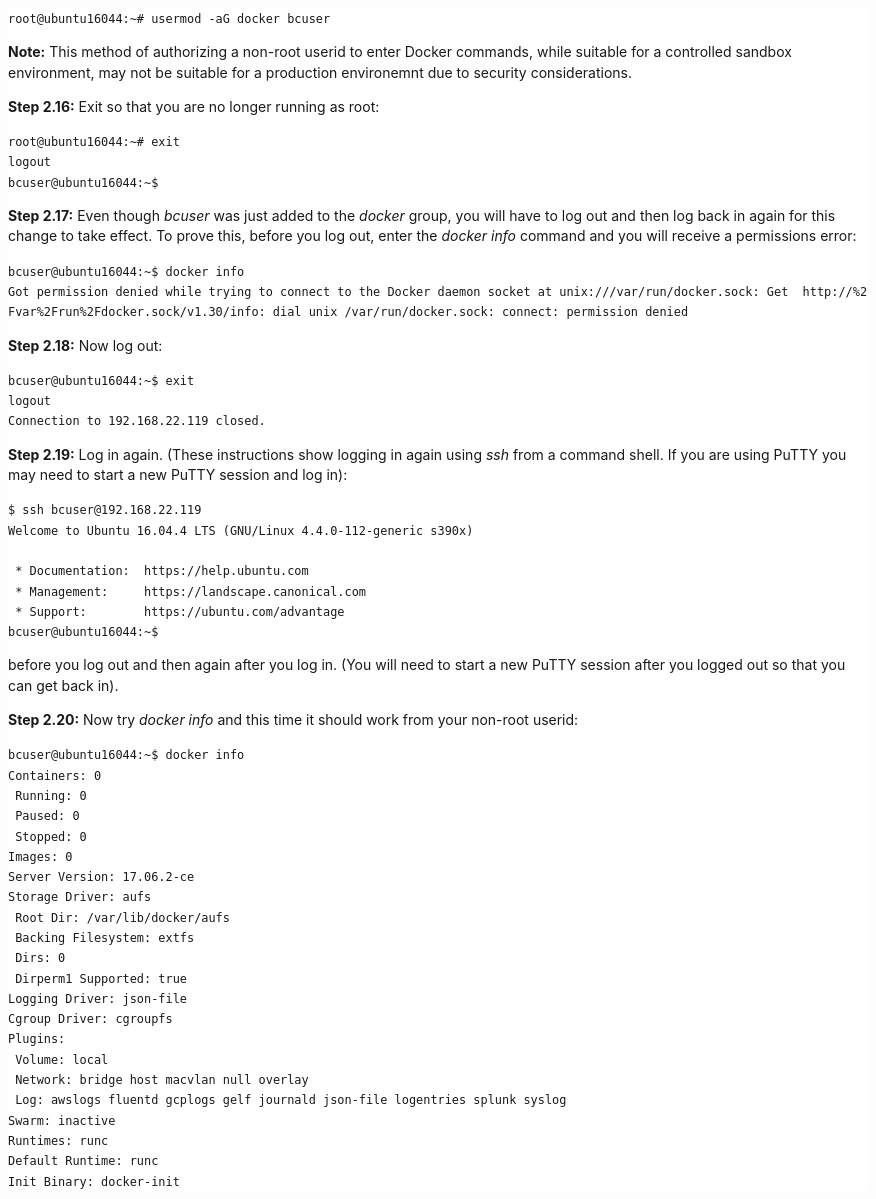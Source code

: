     root@ubuntu16044:~# usermod -aG docker bcuser

**Note:** This method of authorizing a non-root userid to enter Docker
commands, while suitable for a controlled sandbox environment, may not
be suitable for a production environemnt due to security considerations.

**Step 2.16:** Exit so that you are no longer running as root:

    root@ubuntu16044:~# exit
    logout
    bcuser@ubuntu16044:~$

**Step 2.17:** Even though *bcuser* was just added to the *docker*
group, you will have to log out and then log back in again for this
change to take effect. To prove this, before you log out, enter the
*docker info* command and you will receive a permissions error:

    bcuser@ubuntu16044:~$ docker info
    Got permission denied while trying to connect to the Docker daemon socket at unix:///var/run/docker.sock: Get  http://%2Fvar%2Frun%2Fdocker.sock/v1.30/info: dial unix /var/run/docker.sock: connect: permission denied

**Step 2.18:** Now log out:

    bcuser@ubuntu16044:~$ exit
    logout
    Connection to 192.168.22.119 closed.

**Step 2.19:** Log in again. (These instructions show logging in again
using *ssh* from a command shell. If you are using PuTTY you may need to
start a new PuTTY session and log in):

    $ ssh bcuser@192.168.22.119
    Welcome to Ubuntu 16.04.4 LTS (GNU/Linux 4.4.0-112-generic s390x)

     * Documentation:  https://help.ubuntu.com
     * Management:     https://landscape.canonical.com
     * Support:        https://ubuntu.com/advantage
    bcuser@ubuntu16044:~$ 

before you log out and then again after you log in. (You will need to
start a new PuTTY session after you logged out so that you can get back
in).

**Step 2.20:** Now try *docker info* and this time it should work from
your non-root userid:

    bcuser@ubuntu16044:~$ docker info
    Containers: 0
     Running: 0
     Paused: 0
     Stopped: 0
    Images: 0
    Server Version: 17.06.2-ce
    Storage Driver: aufs
     Root Dir: /var/lib/docker/aufs
     Backing Filesystem: extfs
     Dirs: 0
     Dirperm1 Supported: true
    Logging Driver: json-file
    Cgroup Driver: cgroupfs
    Plugins: 
     Volume: local
     Network: bridge host macvlan null overlay
     Log: awslogs fluentd gcplogs gelf journald json-file logentries splunk syslog
    Swarm: inactive
    Runtimes: runc
    Default Runtime: runc
    Init Binary: docker-init